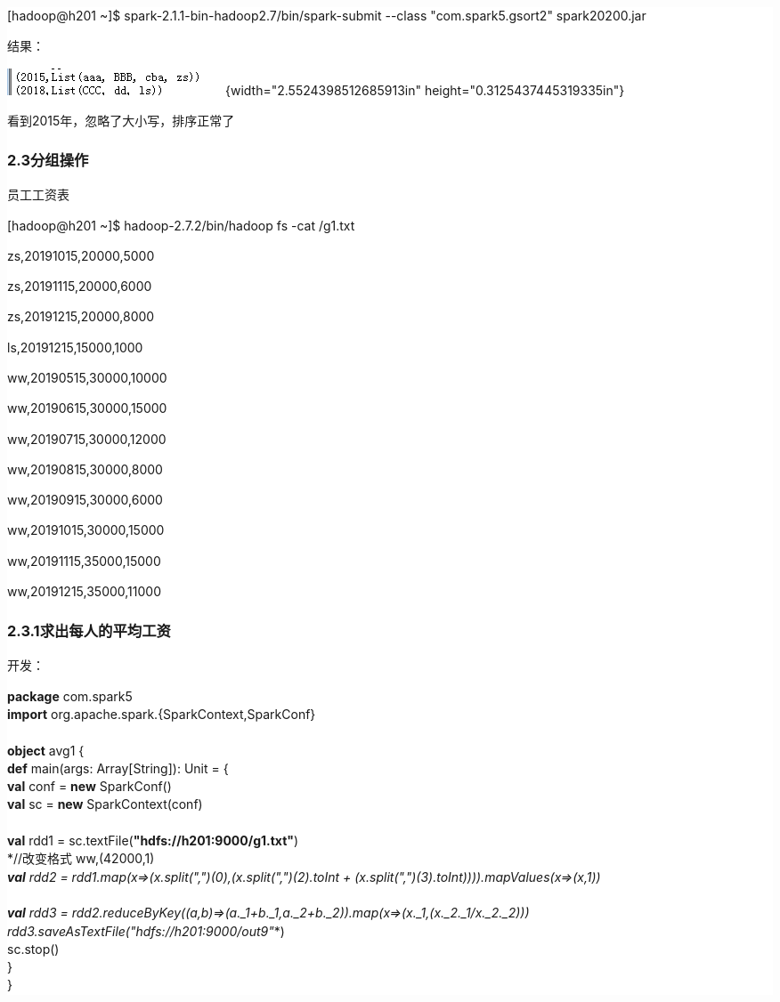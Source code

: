 \[hadoop@h201 \~\]\$ spark-2.1.1-bin-hadoop2.7/bin/spark-submit --class
"com.spark5.gsort2" spark20200.jar

结果：

![](media/image13.png){width="2.5524398512685913in"
height="0.3125437445319335in"}

看到2015年，忽略了大小写，排序正常了

### 2.3分组操作

员工工资表

\[hadoop@h201 \~\]\$ hadoop-2.7.2/bin/hadoop fs -cat /g1.txt

zs,20191015,20000,5000

zs,20191115,20000,6000

zs,20191215,20000,8000

ls,20191215,15000,1000

ww,20190515,30000,10000

ww,20190615,30000,15000

ww,20190715,30000,12000

ww,20190815,30000,8000

ww,20190915,30000,6000

ww,20191015,30000,15000

ww,20191115,35000,15000

ww,20191215,35000,11000

### 2.3.1求出每人的平均工资

开发：

**package** com.spark5\
**import** org.apache.spark.{SparkContext,SparkConf}\
\
**object** avg1 {\
**def** main(args: Array\[String\]): Unit = {\
**val** conf = **new** SparkConf()\
**val** sc = **new** SparkContext(conf)\
\
**val** rdd1 = sc.textFile(**"hdfs://h201:9000/g1.txt"**)\
*//改变格式 ww,(42000,1)\
***val** rdd2 =
rdd1.map(x=&gt;(x.split(**","**)(0),(x.split(**","**)(2).toInt +
(x.split(**","**)(3).toInt)))).mapValues(x=&gt;(x,1))\
\
**val** rdd3 =
rdd2.reduceByKey((a,b)=&gt;(a.\_1+b.\_1,a.\_2+b.\_2)).map(x=&gt;(x.\_1,(x.\_2.\_1/x.\_2.\_2)))\
rdd3.saveAsTextFile(**"hdfs://h201:9000/out9"**)\
sc.stop()\
}\
}
